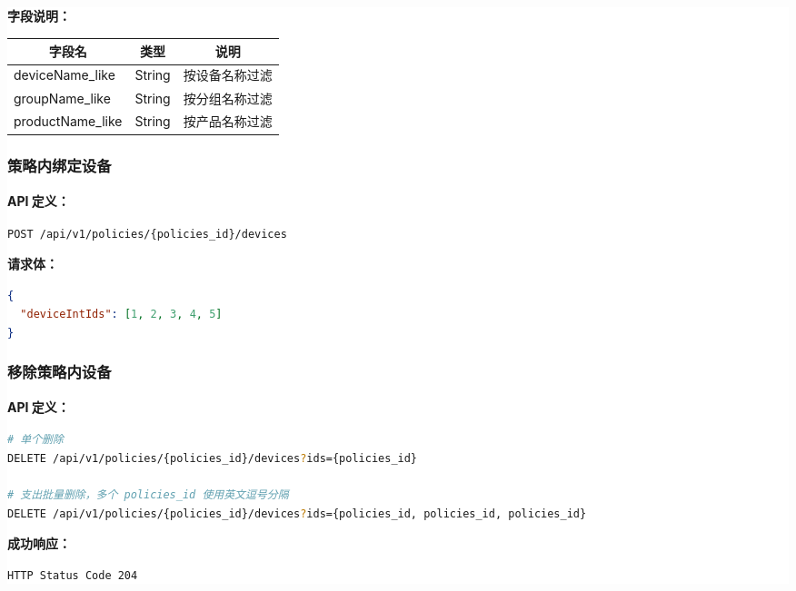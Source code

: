 **字段说明：**

| 字段名     | 类型   | 说明          |
| ------ | --- | ----------- |
| deviceName_like  | String | 按设备名称过滤   |
| groupName_like  | String | 按分组名称过滤   |
| productName_like  | String | 按产品名称过滤   |


### 策略内绑定设备

**API 定义：**
```bash
POST /api/v1/policies/{policies_id}/devices
```

**请求体：**

```json
{
  "deviceIntIds": [1, 2, 3, 4, 5]
}
```

### 移除策略内设备
**API 定义：**
```bash
# 单个删除
DELETE /api/v1/policies/{policies_id}/devices?ids={policies_id}

# 支出批量删除，多个 policies_id 使用英文逗号分隔
DELETE /api/v1/policies/{policies_id}/devices?ids={policies_id, policies_id, policies_id}
```


**成功响应：**

```bash
HTTP Status Code 204
```
